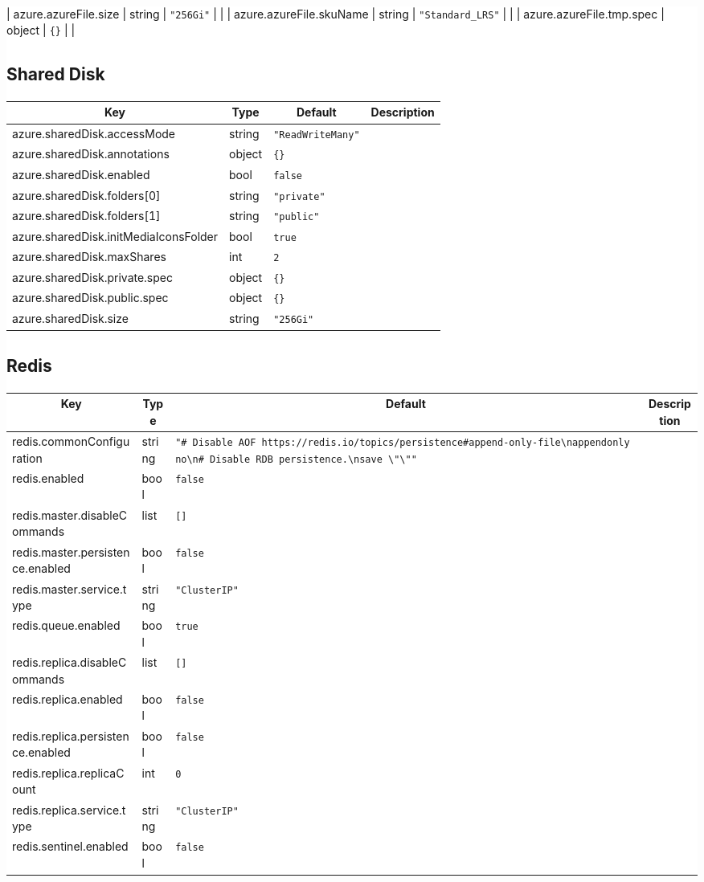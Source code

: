 | azure.azureFile.size | string | `"256Gi"` |  |
| azure.azureFile.skuName | string | `"Standard_LRS"` |  |
| azure.azureFile.tmp.spec | object | `{}` |  |

## Shared Disk

| Key | Type | Default | Description |
|-----|------|---------|-------------|
| azure.sharedDisk.accessMode | string | `"ReadWriteMany"` |  |
| azure.sharedDisk.annotations | object | `{}` |  |
| azure.sharedDisk.enabled | bool | `false` |  |
| azure.sharedDisk.folders[0] | string | `"private"` |  |
| azure.sharedDisk.folders[1] | string | `"public"` |  |
| azure.sharedDisk.initMediaIconsFolder | bool | `true` |  |
| azure.sharedDisk.maxShares | int | `2` |  |
| azure.sharedDisk.private.spec | object | `{}` |  |
| azure.sharedDisk.public.spec | object | `{}` |  |
| azure.sharedDisk.size | string | `"256Gi"` |  |

## Redis

| Key | Type | Default | Description |
|-----|------|---------|-------------|
| redis.commonConfiguration | string | `"# Disable AOF https://redis.io/topics/persistence#append-only-file\nappendonly no\n# Disable RDB persistence.\nsave \"\""` |  |
| redis.enabled | bool | `false` |  |
| redis.master.disableCommands | list | `[]` |  |
| redis.master.persistence.enabled | bool | `false` |  |
| redis.master.service.type | string | `"ClusterIP"` |  |
| redis.queue.enabled | bool | `true` |  |
| redis.replica.disableCommands | list | `[]` |  |
| redis.replica.enabled | bool | `false` |  |
| redis.replica.persistence.enabled | bool | `false` |  |
| redis.replica.replicaCount | int | `0` |  |
| redis.replica.service.type | string | `"ClusterIP"` |  |
| redis.sentinel.enabled | bool | `false` |  |
